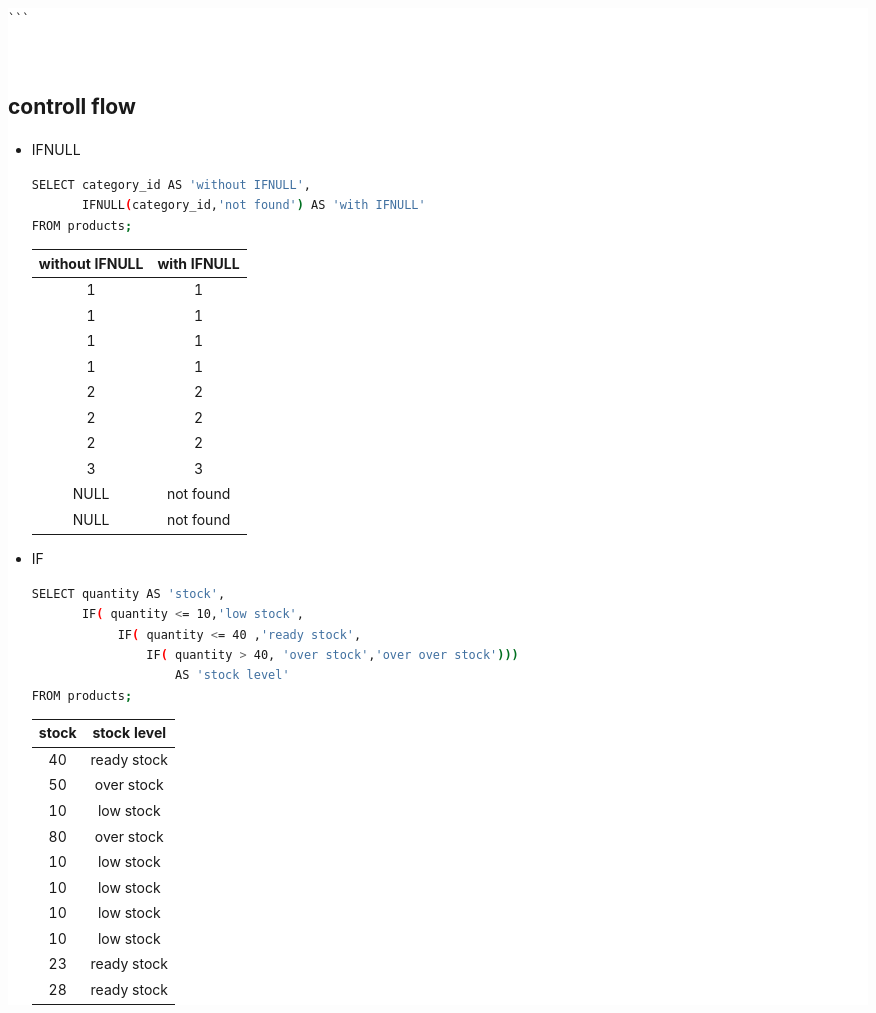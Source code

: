     ```
<br />

## controll flow
* IFNULL 
    ```sh
    SELECT category_id AS 'without IFNULL', 
           IFNULL(category_id,'not found') AS 'with IFNULL'
    FROM products;
    ```
    | without IFNULL | with IFNULL |
    | :---: | :---: |
    |              1 | 1           |
    |              1 | 1           |
    |              1 | 1           |
    |              1 | 1           |
    |              2 | 2           |
    |              2 | 2           |
    |              2 | 2           |
    |              3 | 3           |
    |           NULL | not found   |
    |           NULL | not found   |
    
* IF 
    ```sh
    SELECT quantity AS 'stock',
           IF( quantity <= 10,'low stock', 
                IF( quantity <= 40 ,'ready stock', 
                    IF( quantity > 40, 'over stock','over over stock'))) 
                        AS 'stock level' 
    FROM products;
    ```
    | stock | stock level |
    | :---: | :---: |
    |    40 | ready stock |
    |    50 | over stock  |
    |    10 | low stock   |
    |    80 | over stock  |
    |    10 | low stock   |
    |    10 | low stock   |
    |    10 | low stock   |
    |    10 | low stock   |
    |    23 | ready stock |
    |    28 | ready stock |
    